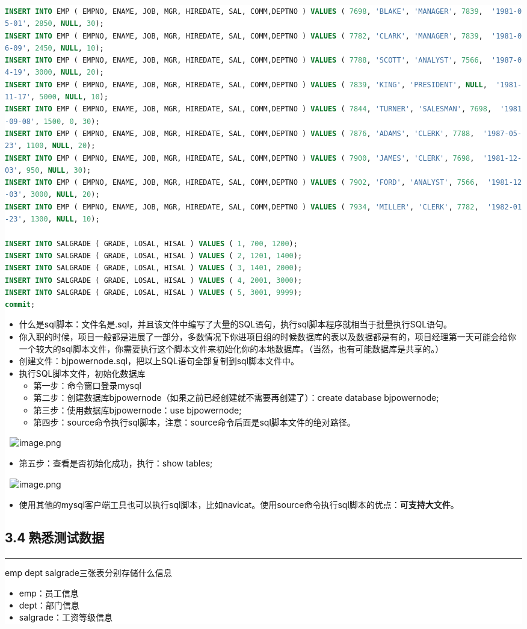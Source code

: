 ```sql
INSERT INTO EMP ( EMPNO, ENAME, JOB, MGR, HIREDATE, SAL, COMM,DEPTNO ) VALUES ( 7698, 'BLAKE', 'MANAGER', 7839,  '1981-05-01', 2850, NULL, 30); 
INSERT INTO EMP ( EMPNO, ENAME, JOB, MGR, HIREDATE, SAL, COMM,DEPTNO ) VALUES ( 7782, 'CLARK', 'MANAGER', 7839,  '1981-06-09', 2450, NULL, 10); 
INSERT INTO EMP ( EMPNO, ENAME, JOB, MGR, HIREDATE, SAL, COMM,DEPTNO ) VALUES ( 7788, 'SCOTT', 'ANALYST', 7566,  '1987-04-19', 3000, NULL, 20); 
INSERT INTO EMP ( EMPNO, ENAME, JOB, MGR, HIREDATE, SAL, COMM,DEPTNO ) VALUES ( 7839, 'KING', 'PRESIDENT', NULL,  '1981-11-17', 5000, NULL, 10); 
INSERT INTO EMP ( EMPNO, ENAME, JOB, MGR, HIREDATE, SAL, COMM,DEPTNO ) VALUES ( 7844, 'TURNER', 'SALESMAN', 7698,  '1981-09-08', 1500, 0, 30); 
INSERT INTO EMP ( EMPNO, ENAME, JOB, MGR, HIREDATE, SAL, COMM,DEPTNO ) VALUES ( 7876, 'ADAMS', 'CLERK', 7788,  '1987-05-23', 1100, NULL, 20); 
INSERT INTO EMP ( EMPNO, ENAME, JOB, MGR, HIREDATE, SAL, COMM,DEPTNO ) VALUES ( 7900, 'JAMES', 'CLERK', 7698,  '1981-12-03', 950, NULL, 30); 
INSERT INTO EMP ( EMPNO, ENAME, JOB, MGR, HIREDATE, SAL, COMM,DEPTNO ) VALUES ( 7902, 'FORD', 'ANALYST', 7566,  '1981-12-03', 3000, NULL, 20); 
INSERT INTO EMP ( EMPNO, ENAME, JOB, MGR, HIREDATE, SAL, COMM,DEPTNO ) VALUES ( 7934, 'MILLER', 'CLERK', 7782,  '1982-01-23', 1300, NULL, 10); 
 
INSERT INTO SALGRADE ( GRADE, LOSAL, HISAL ) VALUES ( 1, 700, 1200); 
INSERT INTO SALGRADE ( GRADE, LOSAL, HISAL ) VALUES ( 2, 1201, 1400); 
INSERT INTO SALGRADE ( GRADE, LOSAL, HISAL ) VALUES ( 3, 1401, 2000); 
INSERT INTO SALGRADE ( GRADE, LOSAL, HISAL ) VALUES ( 4, 2001, 3000); 
INSERT INTO SALGRADE ( GRADE, LOSAL, HISAL ) VALUES ( 5, 3001, 9999); 
commit;
```

- 什么是sql脚本：文件名是.sql，并且该文件中编写了大量的SQL语句，执行sql脚本程序就相当于批量执行SQL语句。
- 你入职的时候，项目一般都是进展了一部分，多数情况下你进项目组的时候数据库的表以及数据都是有的，项目经理第一天可能会给你一个较大的sql脚本文件，你需要执行这个脚本文件来初始化你的本地数据库。（当然，也有可能数据库是共享的。）
- 创建文件：bjpowernode.sql，把以上SQL语句全部复制到sql脚本文件中。
- 执行SQL脚本文件，初始化数据库
   - 第一步：命令窗口登录mysql
   - 第二步：创建数据库bjpowernode（如果之前已经创建就不需要再创建了）：create database bjpowernode;
   - 第三步：使用数据库bjpowernode：use bjpowernode;
   - 第四步：source命令执行sql脚本，注意：source命令后面是sql脚本文件的绝对路径。

        ![image.png](https://cdn.nlark.com/yuque/0/2021/png/21376908/1620435073900-d9e19c5e-9b0e-4d09-a3ee-74471ec9ebb8.png#averageHue=%2315110f&height=225&id=EfIUK&originHeight=225&originWidth=444&originalType=binary&ratio=1&rotation=0&showTitle=false&size=18044&status=done&style=shadow&title=&width=444)

   - 第五步：查看是否初始化成功，执行：show tables;

        ![image.png](https://cdn.nlark.com/yuque/0/2021/png/21376908/1620435161519-44d66617-3323-4834-8f57-5db6cc4c8cf3.png#averageHue=%23151312&height=170&id=ir680&originHeight=170&originWidth=253&originalType=binary&ratio=1&rotation=0&showTitle=false&size=6666&status=done&style=shadow&title=&width=253)

- 使用其他的mysql客户端工具也可以执行sql脚本，比如navicat。使用source命令执行sql脚本的优点：**可支持大文件**。
## 3.4 熟悉测试数据

---

emp dept salgrade三张表分别存储什么信息

- emp：员工信息
- dept：部门信息
- salgrade：工资等级信息

